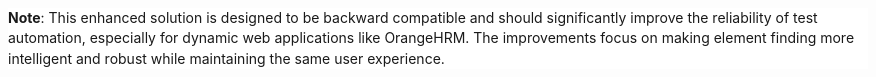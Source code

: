 **Note**: This enhanced solution is designed to be backward compatible and should significantly improve the reliability of test automation, especially for dynamic web applications like OrangeHRM. The improvements focus on making element finding more intelligent and robust while maintaining the same user experience. 